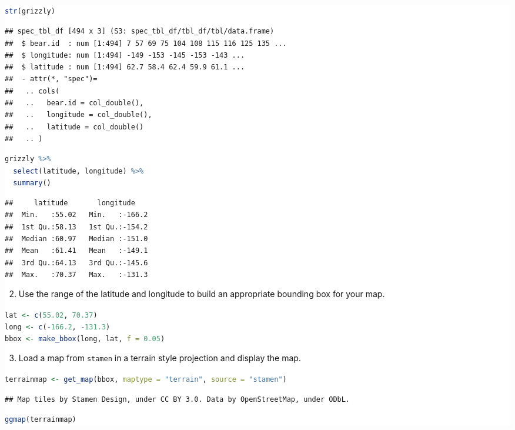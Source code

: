
```r
str(grizzly)
```

```
## spec_tbl_df [494 x 3] (S3: spec_tbl_df/tbl_df/tbl/data.frame)
##  $ bear.id  : num [1:494] 7 57 69 75 104 108 115 116 125 135 ...
##  $ longitude: num [1:494] -149 -153 -145 -153 -143 ...
##  $ latitude : num [1:494] 62.7 58.4 62.4 59.9 61.1 ...
##  - attr(*, "spec")=
##   .. cols(
##   ..   bear.id = col_double(),
##   ..   longitude = col_double(),
##   ..   latitude = col_double()
##   .. )
```

```r
grizzly %>% 
  select(latitude, longitude) %>% 
  summary()
```

```
##     latitude       longitude     
##  Min.   :55.02   Min.   :-166.2  
##  1st Qu.:58.13   1st Qu.:-154.2  
##  Median :60.97   Median :-151.0  
##  Mean   :61.41   Mean   :-149.1  
##  3rd Qu.:64.13   3rd Qu.:-145.6  
##  Max.   :70.37   Max.   :-131.3
```


2. Use the range of the latitude and longitude to build an appropriate bounding box for your map.

```r
lat <- c(55.02, 70.37)
long <- c(-166.2, -131.3)
bbox <- make_bbox(long, lat, f = 0.05)
```

3. Load a map from `stamen` in a terrain style projection and display the map.

```r
terrainmap <- get_map(bbox, maptype = "terrain", source = "stamen")
```

```
## Map tiles by Stamen Design, under CC BY 3.0. Data by OpenStreetMap, under ODbL.
```


```r
ggmap(terrainmap)
```

